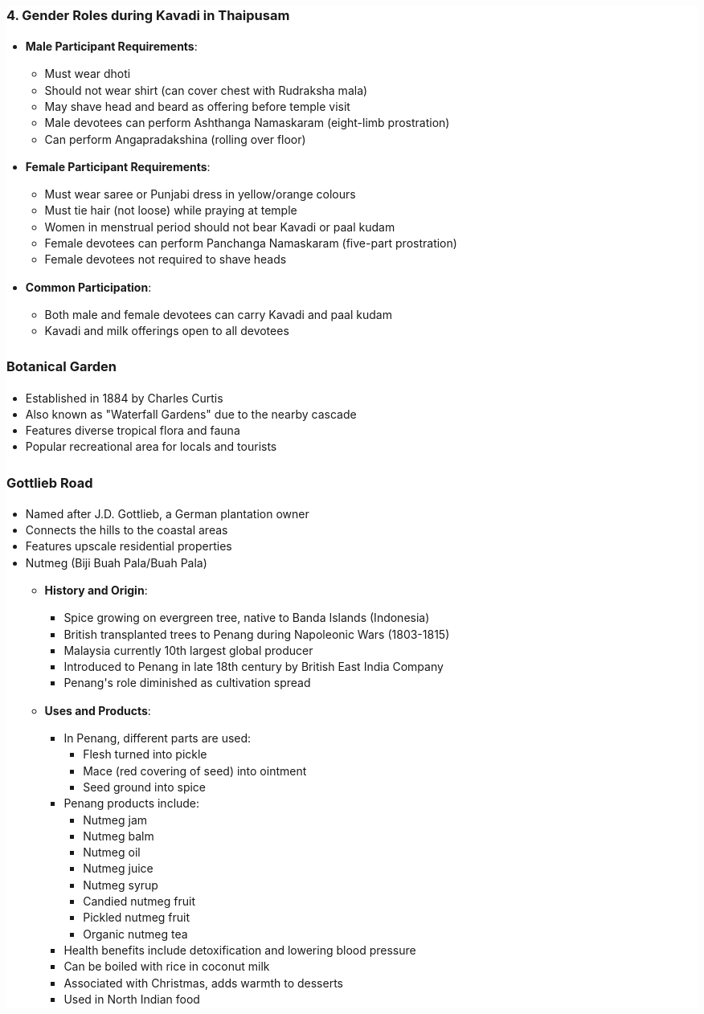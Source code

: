 ### 4. Gender Roles during Kavadi in Thaipusam
- **Male Participant Requirements**:
  - Must wear dhoti
  - Should not wear shirt (can cover chest with Rudraksha mala)
  - May shave head and beard as offering before temple visit
  - Male devotees can perform Ashthanga Namaskaram (eight-limb prostration)
  - Can perform Angapradakshina (rolling over floor)

- **Female Participant Requirements**:
  - Must wear saree or Punjabi dress in yellow/orange colours
  - Must tie hair (not loose) while praying at temple
  - Women in menstrual period should not bear Kavadi or paal kudam
  - Female devotees can perform Panchanga Namaskaram (five-part prostration)
  - Female devotees not required to shave heads

- **Common Participation**:
  - Both male and female devotees can carry Kavadi and paal kudam
  - Kavadi and milk offerings open to all devotees


### Botanical Garden
- Established in 1884 by Charles Curtis
- Also known as "Waterfall Gardens" due to the nearby cascade
- Features diverse tropical flora and fauna
- Popular recreational area for locals and tourists

### Gottlieb Road
- Named after J.D. Gottlieb, a German plantation owner
- Connects the hills to the coastal areas
- Features upscale residential properties
- Nutmeg (Biji Buah Pala/Buah Pala)
  - **History and Origin**:
    - Spice growing on evergreen tree, native to Banda Islands (Indonesia)
    - British transplanted trees to Penang during Napoleonic Wars (1803-1815)
    - Malaysia currently 10th largest global producer
    - Introduced to Penang in late 18th century by British East India Company
    - Penang's role diminished as cultivation spread
  
  - **Uses and Products**:
    - In Penang, different parts are used:
      - Flesh turned into pickle
      - Mace (red covering of seed) into ointment
      - Seed ground into spice
    - Penang products include:
      - Nutmeg jam
      - Nutmeg balm
      - Nutmeg oil
      - Nutmeg juice
      - Nutmeg syrup
      - Candied nutmeg fruit
      - Pickled nutmeg fruit
      - Organic nutmeg tea
    - Health benefits include detoxification and lowering blood pressure
    - Can be boiled with rice in coconut milk
    - Associated with Christmas, adds warmth to desserts
    - Used in North Indian food
  